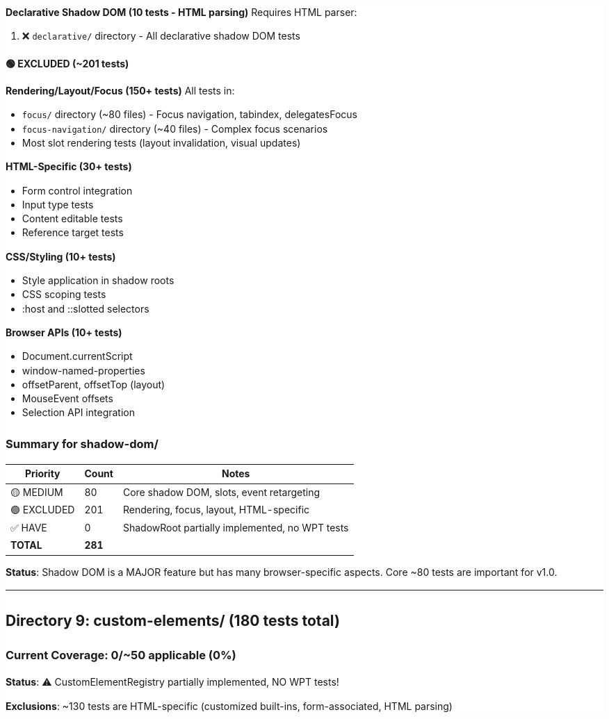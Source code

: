 **Declarative Shadow DOM (10 tests - HTML parsing)**
Requires HTML parser:
1. ❌ `declarative/` directory - All declarative shadow DOM tests

#### 🟢 EXCLUDED (~201 tests)

**Rendering/Layout/Focus (150+ tests)**
All tests in:
- `focus/` directory (~80 files) - Focus navigation, tabindex, delegatesFocus
- `focus-navigation/` directory (~40 files) - Complex focus scenarios
- Most slot rendering tests (layout invalidation, visual updates)

**HTML-Specific (30+ tests)**
- Form control integration
- Input type tests
- Content editable tests
- Reference target tests

**CSS/Styling (10+ tests)**
- Style application in shadow roots
- CSS scoping tests
- :host and ::slotted selectors

**Browser APIs (10+ tests)**
- Document.currentScript
- window-named-properties
- offsetParent, offsetTop (layout)
- MouseEvent offsets
- Selection API integration

### Summary for shadow-dom/

| Priority | Count | Notes |
|----------|-------|-------|
| 🟡 MEDIUM | 80 | Core shadow DOM, slots, event retargeting |
| 🟢 EXCLUDED | 201 | Rendering, focus, layout, HTML-specific |
| ✅ HAVE | 0 | ShadowRoot partially implemented, no WPT tests |
| **TOTAL** | **281** | |

**Status**: Shadow DOM is a MAJOR feature but has many browser-specific aspects. Core ~80 tests are important for v1.0.

---

## Directory 9: custom-elements/ (180 tests total)

### Current Coverage: 0/~50 applicable (0%)

**Status**: ⚠️ CustomElementRegistry partially implemented, NO WPT tests!

**Exclusions**: ~130 tests are HTML-specific (customized built-ins, form-associated, HTML parsing)
